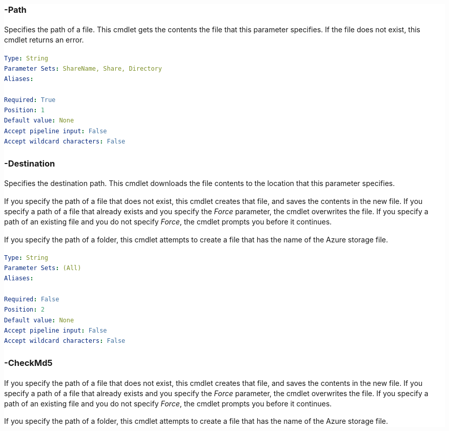 ### -Path
Specifies the path of a file.
This cmdlet gets the contents the file that this parameter specifies.
If the file does not exist, this cmdlet returns an error.

```yaml
Type: String
Parameter Sets: ShareName, Share, Directory
Aliases:

Required: True
Position: 1
Default value: None
Accept pipeline input: False
Accept wildcard characters: False
```

### -Destination
Specifies the destination path.
This cmdlet downloads the file contents to the location that this parameter specifies.

If you specify the path of a file that does not exist, this cmdlet creates that file, and saves the contents in the new file.
If you specify a path of a file that already exists and you specify the *Force* parameter, the cmdlet overwrites the file.
If you specify a path of an existing file and you do not specify *Force*, the cmdlet prompts you before it continues.

If you specify the path of a folder, this cmdlet attempts to create a file that has the name of the Azure storage file.

```yaml
Type: String
Parameter Sets: (All)
Aliases:

Required: False
Position: 2
Default value: None
Accept pipeline input: False
Accept wildcard characters: False
```

### -CheckMd5
If you specify the path of a file that does not exist, this cmdlet creates that file, and saves the contents in the new file.
If you specify a path of a file that already exists and you specify the *Force* parameter, the cmdlet overwrites the file.
If you specify a path of an existing file and you do not specify *Force*, the cmdlet prompts you before it continues.

If you specify the path of a folder, this cmdlet attempts to create a file that has the name of the Azure storage file.
